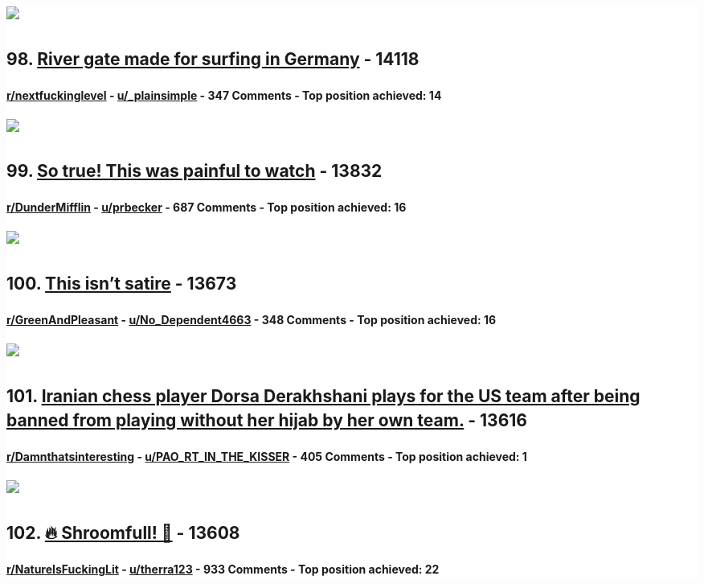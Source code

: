 <a href="https://i.redd.it/al718eup9lr91.jpg"><img src="https://b.thumbs.redditmedia.com/6U17Pncm2PcWOfC_3av2R7wQhzR7SorxC6yGEG0tDtk.jpg"></img></a>

## 98. [River gate made for surfing in Germany](http://reddit.com/r/nextfuckinglevel/comments/xug51z/river_gate_made_for_surfing_in_germany/) - 14118
#### [r/nextfuckinglevel](http://reddit.com/r/nextfuckinglevel) - [u/_plainsimple](http://reddit.com/u/_plainsimple) - 347 Comments - Top position achieved: 14

<a href="https://v.redd.it/70qxtzj6mkr91"><img src="https://b.thumbs.redditmedia.com/SgxhP7NCR3MvIMFiOVaiQtKq1vhQ3r8iYynayh-5FZQ.jpg"></img></a>

## 99. [So true! This was painful to watch](http://reddit.com/r/DunderMifflin/comments/xur9sj/so_true_this_was_painful_to_watch/) - 13832
#### [r/DunderMifflin](http://reddit.com/r/DunderMifflin) - [u/prbecker](http://reddit.com/u/prbecker) - 687 Comments - Top position achieved: 16

<a href="https://i.redd.it/9z7f6szlvmr91.jpg"><img src="https://a.thumbs.redditmedia.com/j958fUI_WjEyr_TtXnwYCDxXCwQz9MioOD00-72gIY0.jpg"></img></a>

## 100. [This isn’t satire](http://reddit.com/r/GreenAndPleasant/comments/xumsd6/this_isnt_satire/) - 13673
#### [r/GreenAndPleasant](http://reddit.com/r/GreenAndPleasant) - [u/No_Dependent4663](http://reddit.com/u/No_Dependent4663) - 348 Comments - Top position achieved: 16

<a href="https://i.redd.it/5awp1e3q1mr91.jpg"><img src="https://b.thumbs.redditmedia.com/VEeKkuikYzOFmmPHYCTEOeWImtDqgnq6kNFWboyhpHs.jpg"></img></a>

## 101. [Iranian chess player Dorsa Derakhshani plays for the US team after being banned from playing without her hijab by her own team.](http://reddit.com/r/Damnthatsinteresting/comments/xupr1h/iranian_chess_player_dorsa_derakhshani_plays_for/) - 13616
#### [r/Damnthatsinteresting](http://reddit.com/r/Damnthatsinteresting) - [u/PAO_RT_IN_THE_KISSER](http://reddit.com/u/PAO_RT_IN_THE_KISSER) - 405 Comments - Top position achieved: 1

<a href="https://i.imgur.com/uCAF928.jpg"><img src="https://a.thumbs.redditmedia.com/baRYN4kklzDAuB4T8VvfVwE8WsN64dyoFvNtTzuQPo8.jpg"></img></a>

## 102. [🔥 Shroomfull! 🍄](http://reddit.com/r/NatureIsFuckingLit/comments/xukywk/shroomfull/) - 13608
#### [r/NatureIsFuckingLit](http://reddit.com/r/NatureIsFuckingLit) - [u/therra123](http://reddit.com/u/therra123) - 933 Comments - Top position achieved: 22
